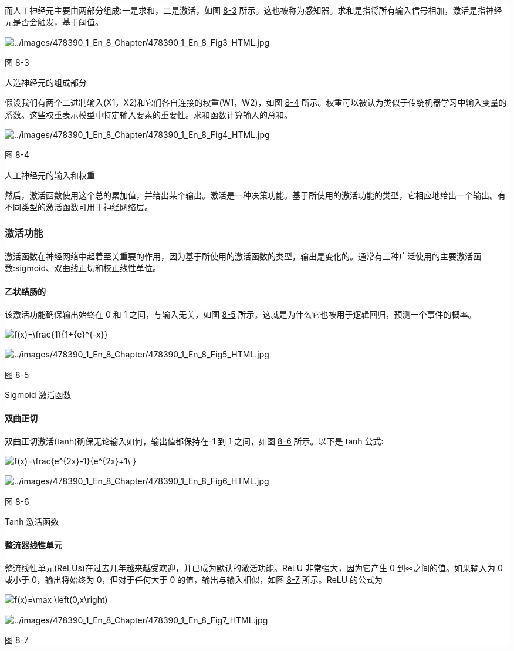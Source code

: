 而人工神经元主要由两部分组成:一是求和，二是激活，如图 [8-3](#Fig3) 所示。这也被称为感知器。求和是指将所有输入信号相加，激活是指神经元是否会触发，基于阈值。

![../images/478390_1_En_8_Chapter/478390_1_En_8_Fig3_HTML.jpg](../images/478390_1_En_8_Chapter/478390_1_En_8_Fig3_HTML.jpg)

图 8-3

人造神经元的组成部分

假设我们有两个二进制输入(X1，X2)和它们各自连接的权重(W1，W2)，如图 [8-4](#Fig4) 所示。权重可以被认为类似于传统机器学习中输入变量的系数。这些权重表示模型中特定输入要素的重要性。求和函数计算输入的总和。

![../images/478390_1_En_8_Chapter/478390_1_En_8_Fig4_HTML.jpg](../images/478390_1_En_8_Chapter/478390_1_En_8_Fig4_HTML.jpg)

图 8-4

人工神经元的输入和权重

然后，激活函数使用这个总的累加值，并给出某个输出。激活是一种决策功能。基于所使用的激活功能的类型，它相应地给出一个输出。有不同类型的激活函数可用于神经网络层。

### 激活功能

激活函数在神经网络中起着至关重要的作用，因为基于所使用的激活函数的类型，输出是变化的。通常有三种广泛使用的主要激活函数:sigmoid、双曲线正切和校正线性单位。

#### 乙状结肠的

该激活功能确保输出始终在 0 和 1 之间，与输入无关，如图 [8-5](#Fig5) 所示。这就是为什么它也被用于逻辑回归，预测一个事件的概率。

![$$ f(x)=\frac{1}{1+{e}^{-x}} $$](../images/478390_1_En_8_Chapter/478390_1_En_8_Chapter_TeX_Equa.png)

![../images/478390_1_En_8_Chapter/478390_1_En_8_Fig5_HTML.jpg](../images/478390_1_En_8_Chapter/478390_1_En_8_Fig5_HTML.jpg)

图 8-5

Sigmoid 激活函数

#### 双曲正切

双曲正切激活(tanh)确保无论输入如何，输出值都保持在-1 到 1 之间，如图 [8-6](#Fig6) 所示。以下是 tanh 公式:

![$$ f(x)=\frac{e^{2x}-1}{e^{2x}+1\ } $$](../images/478390_1_En_8_Chapter/478390_1_En_8_Chapter_TeX_Equb.png)

![../images/478390_1_En_8_Chapter/478390_1_En_8_Fig6_HTML.jpg](../images/478390_1_En_8_Chapter/478390_1_En_8_Fig6_HTML.jpg)

图 8-6

Tanh 激活函数

#### 整流器线性单元

整流线性单元(ReLUs)在过去几年越来越受欢迎，并已成为默认的激活功能。ReLU 非常强大，因为它产生 0 到∞之间的值。如果输入为 0 或小于 0，输出将始终为 0，但对于任何大于 0 的值，输出与输入相似，如图 [8-7](#Fig7) 所示。ReLU 的公式为

![$$ f(x)=\max \left(0,x\right) $$](../images/478390_1_En_8_Chapter/478390_1_En_8_Chapter_TeX_Equc.png)

![../images/478390_1_En_8_Chapter/478390_1_En_8_Fig7_HTML.jpg](../images/478390_1_En_8_Chapter/478390_1_En_8_Fig7_HTML.jpg)

图 8-7
